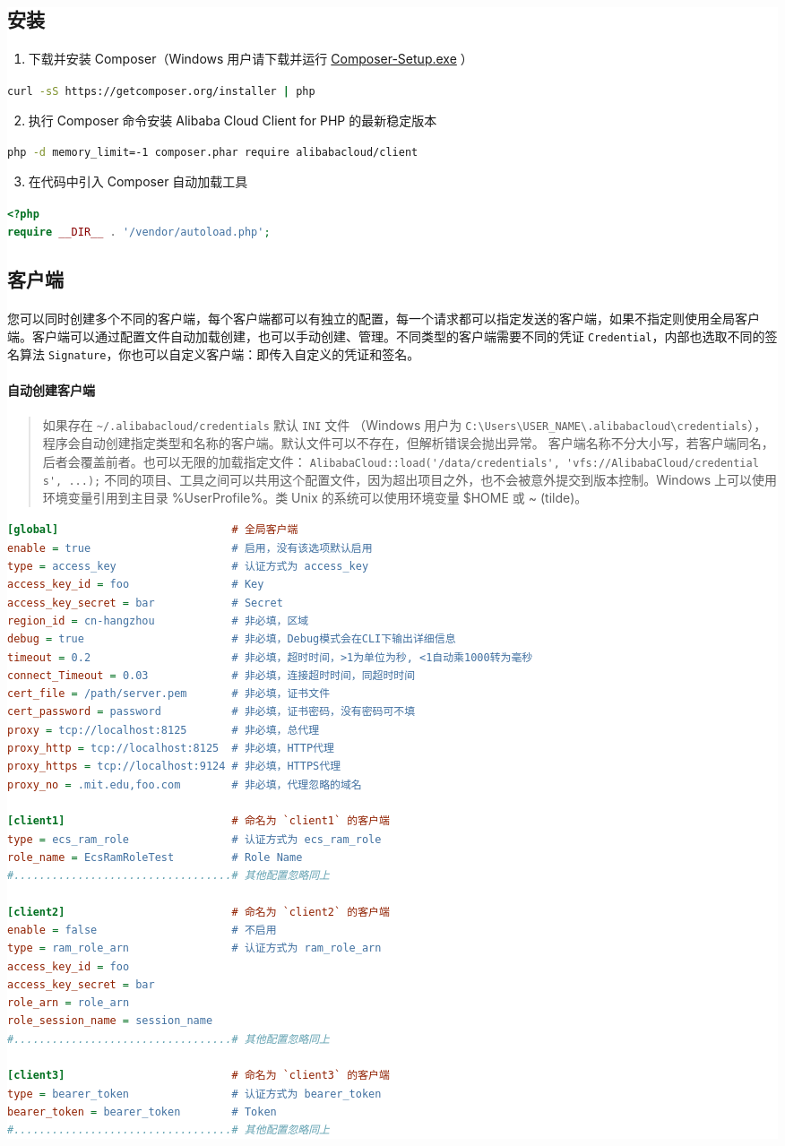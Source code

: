 ## 安装
1. 下载并安装 Composer（Windows 用户请下载并运行 [Composer-Setup.exe](https://getcomposer.org/Composer-Setup.exe) ）
```bash
curl -sS https://getcomposer.org/installer | php
```

2. 执行 Composer 命令安装 Alibaba Cloud Client for PHP 的最新稳定版本
```bash
php -d memory_limit=-1 composer.phar require alibabacloud/client
```

3. 在代码中引入 Composer 自动加载工具
```php
<?php
require __DIR__ . '/vendor/autoload.php'; 
```



## 客户端
您可以同时创建多个不同的客户端，每个客户端都可以有独立的配置，每一个请求都可以指定发送的客户端，如果不指定则使用全局客户端。客户端可以通过配置文件自动加载创建，也可以手动创建、管理。不同类型的客户端需要不同的凭证 `Credential`，内部也选取不同的签名算法 `Signature`，你也可以自定义客户端：即传入自定义的凭证和签名。

#### 自动创建客户端
> 如果存在 `~/.alibabacloud/credentials` 默认 `INI` 文件 （Windows 用户为 `C:\Users\USER_NAME\.alibabacloud\credentials`），程序会自动创建指定类型和名称的客户端。默认文件可以不存在，但解析错误会抛出异常。  客户端名称不分大小写，若客户端同名，后者会覆盖前者。也可以无限的加载指定文件： `AlibabaCloud::load('/data/credentials', 'vfs://AlibabaCloud/credentials', ...);` 不同的项目、工具之间可以共用这个配置文件，因为超出项目之外，也不会被意外提交到版本控制。Windows 上可以使用环境变量引用到主目录 %UserProfile%。类 Unix 的系统可以使用环境变量 $HOME 或 ~ (tilde)。  

```ini
[global]                           # 全局客户端
enable = true                      # 启用，没有该选项默认启用
type = access_key                  # 认证方式为 access_key
access_key_id = foo                # Key
access_key_secret = bar            # Secret
region_id = cn-hangzhou            # 非必填，区域
debug = true                       # 非必填，Debug模式会在CLI下输出详细信息
timeout = 0.2                      # 非必填，超时时间，>1为单位为秒, <1自动乘1000转为毫秒
connect_Timeout = 0.03             # 非必填，连接超时时间，同超时时间
cert_file = /path/server.pem       # 非必填，证书文件
cert_password = password           # 非必填，证书密码，没有密码可不填
proxy = tcp://localhost:8125       # 非必填，总代理
proxy_http = tcp://localhost:8125  # 非必填，HTTP代理
proxy_https = tcp://localhost:9124 # 非必填，HTTPS代理
proxy_no = .mit.edu,foo.com        # 非必填，代理忽略的域名

[client1]                          # 命名为 `client1` 的客户端
type = ecs_ram_role                # 认证方式为 ecs_ram_role
role_name = EcsRamRoleTest         # Role Name
#..................................# 其他配置忽略同上

[client2]                          # 命名为 `client2` 的客户端
enable = false                     # 不启用
type = ram_role_arn                # 认证方式为 ram_role_arn
access_key_id = foo
access_key_secret = bar
role_arn = role_arn
role_session_name = session_name
#..................................# 其他配置忽略同上

[client3]                          # 命名为 `client3` 的客户端
type = bearer_token                # 认证方式为 bearer_token
bearer_token = bearer_token        # Token
#..................................# 其他配置忽略同上
```

[open-api]: https://api.aliyun.com/
[latest-release]: https://github.com/aliyun/openapi-sdk-php-client
[guzzle-docs]: http://guzzlephp.org
[composer]: http://getcomposer.org
[packagist]: https://packagist.org/packages/alibabacloud/sdk
[ak]: https://usercenter.console.aliyun.com/#/manage/ak
[home]: https://home.console.aliyun.com
[ram]: https://ram.console.aliyun.com/users
[permissions]: https://ram.console.aliyun.com/permissions
[options]: http://docs.guzzlephp.org/en/stable/request-options.html
[aliyun]: https://www.aliyun.com/
[endpoints]: https://developer.aliyun.com/endpoints
[cURL]: http://php.net/manual/zh/book.curl.php
[OPCache]: http://php.net/manual/zh/book.opcache.php
[xdebug]: http://xdebug.org
[OpenSSL]: http://php.net/manual/zh/book.openssl.php
[RAM Role]: https://ram.console.aliyun.com/#/role/list